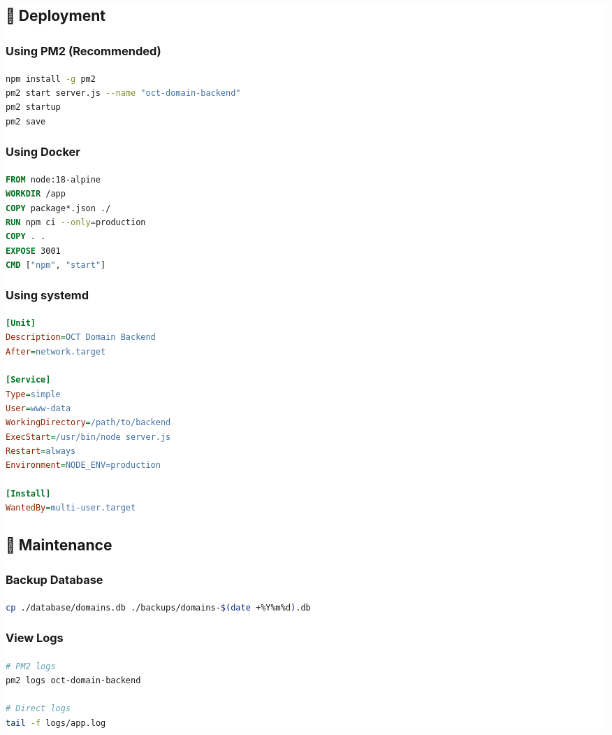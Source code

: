 
## 🚀 Deployment

### Using PM2 (Recommended)
```bash
npm install -g pm2
pm2 start server.js --name "oct-domain-backend"
pm2 startup
pm2 save
```

### Using Docker
```dockerfile
FROM node:18-alpine
WORKDIR /app
COPY package*.json ./
RUN npm ci --only=production
COPY . .
EXPOSE 3001
CMD ["npm", "start"]
```

### Using systemd
```ini
[Unit]
Description=OCT Domain Backend
After=network.target

[Service]
Type=simple
User=www-data
WorkingDirectory=/path/to/backend
ExecStart=/usr/bin/node server.js
Restart=always
Environment=NODE_ENV=production

[Install]
WantedBy=multi-user.target
```

## 🔧 Maintenance

### Backup Database
```bash
cp ./database/domains.db ./backups/domains-$(date +%Y%m%d).db
```

### View Logs
```bash
# PM2 logs
pm2 logs oct-domain-backend

# Direct logs
tail -f logs/app.log
```
